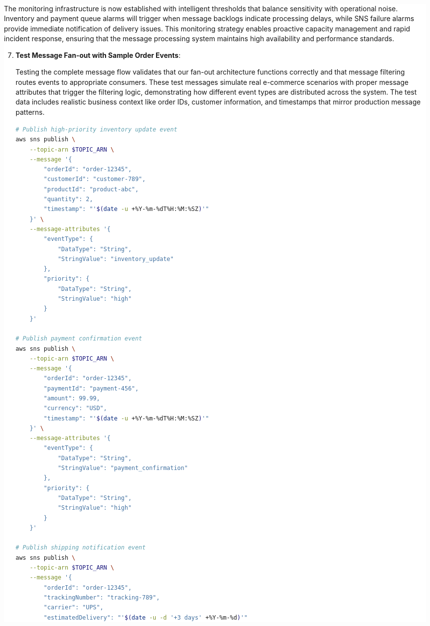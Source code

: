    The monitoring infrastructure is now established with intelligent thresholds that balance sensitivity with operational noise. Inventory and payment queue alarms will trigger when message backlogs indicate processing delays, while SNS failure alarms provide immediate notification of delivery issues. This monitoring strategy enables proactive capacity management and rapid incident response, ensuring that the message processing system maintains high availability and performance standards.

7. **Test Message Fan-out with Sample Order Events**:

   Testing the complete message flow validates that our fan-out architecture functions correctly and that message filtering routes events to appropriate consumers. These test messages simulate real e-commerce scenarios with proper message attributes that trigger the filtering logic, demonstrating how different event types are distributed across the system. The test data includes realistic business context like order IDs, customer information, and timestamps that mirror production message patterns.

   ```bash
   # Publish high-priority inventory update event
   aws sns publish \
       --topic-arn $TOPIC_ARN \
       --message '{
           "orderId": "order-12345",
           "customerId": "customer-789",
           "productId": "product-abc",
           "quantity": 2,
           "timestamp": "'$(date -u +%Y-%m-%dT%H:%M:%SZ)'"
       }' \
       --message-attributes '{
           "eventType": {
               "DataType": "String",
               "StringValue": "inventory_update"
           },
           "priority": {
               "DataType": "String",
               "StringValue": "high"
           }
       }'
   
   # Publish payment confirmation event
   aws sns publish \
       --topic-arn $TOPIC_ARN \
       --message '{
           "orderId": "order-12345",
           "paymentId": "payment-456",
           "amount": 99.99,
           "currency": "USD",
           "timestamp": "'$(date -u +%Y-%m-%dT%H:%M:%SZ)'"
       }' \
       --message-attributes '{
           "eventType": {
               "DataType": "String",
               "StringValue": "payment_confirmation"
           },
           "priority": {
               "DataType": "String",
               "StringValue": "high"
           }
       }'
   
   # Publish shipping notification event
   aws sns publish \
       --topic-arn $TOPIC_ARN \
       --message '{
           "orderId": "order-12345",
           "trackingNumber": "tracking-789",
           "carrier": "UPS",
           "estimatedDelivery": "'$(date -u -d '+3 days' +%Y-%m-%d)'"
   ```